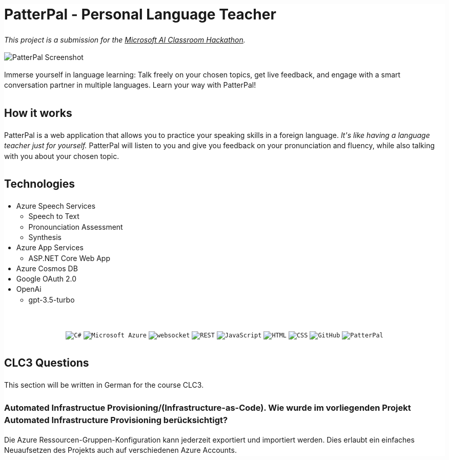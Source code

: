 # PatterPal - Personal Language Teacher
*This project is a submission for the [Microsoft AI Classroom Hackathon](https://microsoftaiclassroom.devpost.com/).*

![PatterPal Screenshot](docs/img/uimain.PNG)

Immerse yourself in language learning: Talk freely on your chosen topics, get live feedback, and engage with a smart conversation partner in multiple languages. Learn your way with PatterPal!

## How it works
PatterPal is a web application that allows you to practice your speaking skills in a foreign language. *It's like having a language teacher just for yourself.*  PatterPal will listen to you and give you feedback on your pronunciation and fluency, while also talking with you about your chosen topic.

## Technologies
- Azure Speech Services
  - Speech to Text
  - Pronounciation Assessment
  - Synthesis
- Azure App Services
  - ASP.NET Core Web App
- Azure Cosmos DB
- Google OAuth 2.0
- OpenAi
  - gpt-3.5-turbo
  
<p>&nbsp;</p>
<div align="center">
	<code><img width="64" src="https://user-images.githubusercontent.com/25181517/121405384-444d7300-c95d-11eb-959f-913020d3bf90.png" alt="C#" title="C#"/></code>
	<code><img width="64" src="https://user-images.githubusercontent.com/25181517/183911544-95ad6ba7-09bf-4040-ac44-0adafedb9616.png" alt="Microsoft Azure" title="Microsoft Azure"/></code>
	<code><img width="64" src="https://user-images.githubusercontent.com/25181517/187070862-03888f18-2e63-4332-95fb-3ba4f2708e59.png" alt="websocket" title="websocket"/></code>
	<code><img width="64" src="https://user-images.githubusercontent.com/25181517/192107858-fe19f043-c502-4009-8c47-476fc89718ad.png" alt="REST" title="REST"/></code>
	<code><img width="64" src="https://user-images.githubusercontent.com/25181517/117447155-6a868a00-af3d-11eb-9cfe-245df15c9f3f.png" alt="JavaScript" title="JavaScript"/></code>
	<code><img width="64" src="https://user-images.githubusercontent.com/25181517/192158954-f88b5814-d510-4564-b285-dff7d6400dad.png" alt="HTML" title="HTML"/></code>
	<code><img width="64" src="https://user-images.githubusercontent.com/25181517/183898674-75a4a1b1-f960-4ea9-abcb-637170a00a75.png" alt="CSS" title="CSS"/></code>
	<code><img width="64" src="https://user-images.githubusercontent.com/25181517/192108374-8da61ba1-99ec-41d7-80b8-fb2f7c0a4948.png" alt="GitHub" title="GitHub"/></code>
    <code><img alt="PatterPal" title="PatterPal" width="64" height="64" src="docs/img/logo.svg"/></code>
</div>

## CLC3 Questions
This section will be written in German for the course CLC3.

### Automated Infrastructue Provisioning/(Infrastructure-as-Code). Wie wurde im vorliegenden Projekt Automated Infrastructure Provisioning berücksichtigt?
Die Azure Ressourcen-Gruppen-Konfiguration kann jederzeit exportiert und importiert werden. Dies erlaubt ein einfaches Neuaufsetzen des Projekts auch auf verschiedenen Azure Accounts.
